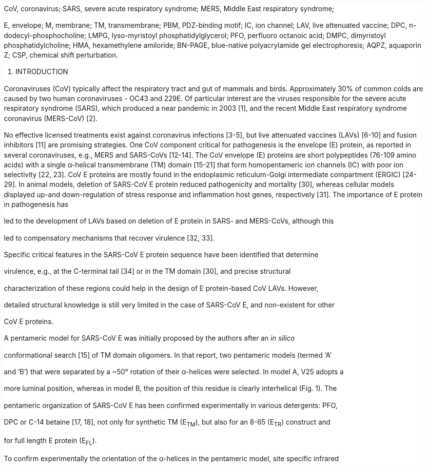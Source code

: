 CoV, coronavirus; SARS, severe acute respiratory syndrome; MERS, Middle East respiratory syndrome;

E, envelope; M, membrane; TM, transmembrane; PBM, PDZ-binding motif; IC, ion channel; LAV, live attenuated vaccine; DPC, n-dodecyl-phosphocholine; LMPG, lyso-myristoyl phosphatidylglycerol; PFO, perfluoro octanoic acid; DMPC, dimyristoyl phosphatidylcholine; HMA, hexamethylene amiloride; BN-PAGE, blue-native polyacrylamide gel electrophoresis; AQPZ, aquaporin Z; CSP, chemical shift perturbation.

1. INTRODUCTION

Coronaviruses (CoV) typically affect the respiratory tract and gut of mammals and birds. Approximately 30% of common colds are caused by two human coronaviruses - OC43 and 229E. Of particular interest are the viruses responsible for the severe acute respiratory syndrome (SARS), which produced a near pandemic in 2003 [1], and the recent Middle East respiratory syndrome coronavirus (MERS-CoV) [2].

No effective licensed treatments exist against coronavirus infections [3-5], but live attenuated vaccines (LAVs) [6-10] and fusion inhibitors [11] are promising strategies. One CoV component critical for pathogenesis is the envelope (E) protein, as reported in several coronaviruses, e.g., MERS and SARS-CoVs [12-14]. The CoV envelope (E) proteins are short polypeptides (76-109 amino acids) with a single α-helical transmembrane (TM) domain [15-21] that form homopentameric ion channels (IC) with poor ion selectivity [22, 23]. CoV E proteins are mostly found in the endoplasmic reticulum-Golgi intermediate compartment (ERGIC) [24-29]. In animal models, deletion of SARS-CoV E protein reduced pathogenicity and mortality [30], whereas cellular models displayed up-and down-regulation of stress response and inflammation host genes, respectively [31]. The importance of E protein in pathogenesis has

led to the development of LAVs based on deletion of E protein in SARS- and MERS-CoVs, although this

led to compensatory mechanisms that recover virulence [32, 33].

Specific critical features in the SARS-CoV E protein sequence have been identified that determine

virulence, e.g., at the C-terminal tail [34] or in the TM domain [30], and precise structural

characterization of these regions could help in the design of E protein-based CoV LAVs. However,

detailed structural knowledge is still very limited in the case of SARS-CoV E, and non-existent for other

CoV E proteins.

A pentameric model for SARS-CoV E was initially proposed by the authors after an *in silico*

conformational search [15] of TM domain oligomers. In that report, two pentameric models (termed ‘A’

and ‘B’) that were separated by a ~50° rotation of their α-helices were selected. In model A, V25 adopts a

more luminal position, whereas in model B, the position of this residue is clearly interhelical (Fig. 1). The

pentameric organization of SARS-CoV E has been confirmed experimentally in various detergents: PFO,

DPC or C-14 betaine [17, 18], not only for synthetic TM (E<sub>TM</sub>), but also for an 8-65 (E<sub>TR</sub>) construct and

for full length E protein (E<sub>FL</sub>).

To confirm experimentally the orientation of the α-helices in the pentameric model, site specific infrared
